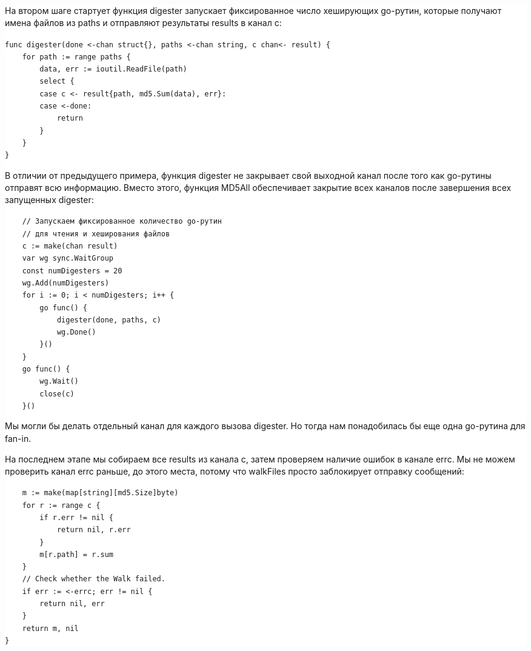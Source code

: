 На втором шаге стартует функция digester запускает фиксированное число хеширующих go-рутин, которые получают имена файлов из paths и отправляют результаты results в канал c:

```golang
func digester(done <-chan struct{}, paths <-chan string, c chan<- result) {
    for path := range paths {
        data, err := ioutil.ReadFile(path)
        select {
        case c <- result{path, md5.Sum(data), err}:
        case <-done:
            return
        }
    }
}
```

В отличии от предыдущего примера, функция digester не закрывает свой выходной канал после того как go-рутины отправят всю информацию. Вместо этого, функция MD5All обеспечивает закрытие всех каналов после завершения всех запущенных digester:

```golang
    // Запускаем фиксированное количество go-рутин 
    // для чтения и хеширования файлов
    c := make(chan result)
    var wg sync.WaitGroup
    const numDigesters = 20
    wg.Add(numDigesters)
    for i := 0; i < numDigesters; i++ {
        go func() {
            digester(done, paths, c)
            wg.Done()
        }()
    }
    go func() {
        wg.Wait()
        close(c)
    }()
```

Мы могли бы делать отдельный канал для каждого вызова digester. Но тогда нам понадобилась бы еще одна go-рутина для fan-in.

На последнем этапе мы собираем все results из канала c, затем проверяем наличие ошибок в канале errc. Мы не можем проверить канал errc раньше, до этого места, потому что walkFiles просто заблокирует отправку сообщений:

```golang
    m := make(map[string][md5.Size]byte)
    for r := range c {
        if r.err != nil {
            return nil, r.err
        }
        m[r.path] = r.sum
    }
    // Check whether the Walk failed.
    if err := <-errc; err != nil {
        return nil, err
    }
    return m, nil
}
```
